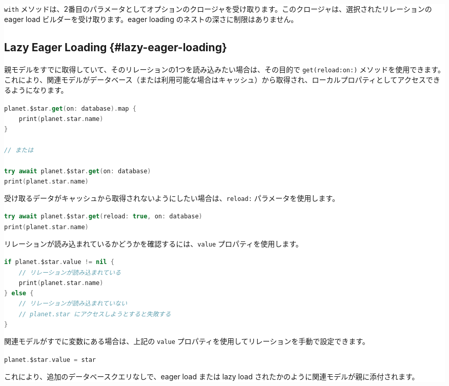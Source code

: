 `with` メソッドは、2番目のパラメータとしてオプションのクロージャを受け取ります。このクロージャは、選択されたリレーションの eager load ビルダーを受け取ります。eager loading のネストの深さに制限はありません。

## Lazy Eager Loading {#lazy-eager-loading}

親モデルをすでに取得していて、そのリレーションの1つを読み込みたい場合は、その目的で `get(reload:on:)` メソッドを使用できます。これにより、関連モデルがデータベース（または利用可能な場合はキャッシュ）から取得され、ローカルプロパティとしてアクセスできるようになります。

```swift
planet.$star.get(on: database).map {
    print(planet.star.name)
}

// または

try await planet.$star.get(on: database)
print(planet.star.name)
```

受け取るデータがキャッシュから取得されないようにしたい場合は、`reload:` パラメータを使用します。

```swift
try await planet.$star.get(reload: true, on: database)
print(planet.star.name)
```

リレーションが読み込まれているかどうかを確認するには、`value` プロパティを使用します。

```swift
if planet.$star.value != nil {
    // リレーションが読み込まれている
    print(planet.star.name)
} else {
    // リレーションが読み込まれていない
    // planet.star にアクセスしようとすると失敗する
}
```

関連モデルがすでに変数にある場合は、上記の `value` プロパティを使用してリレーションを手動で設定できます。

```swift
planet.$star.value = star
```

これにより、追加のデータベースクエリなしで、eager load または lazy load されたかのように関連モデルが親に添付されます。